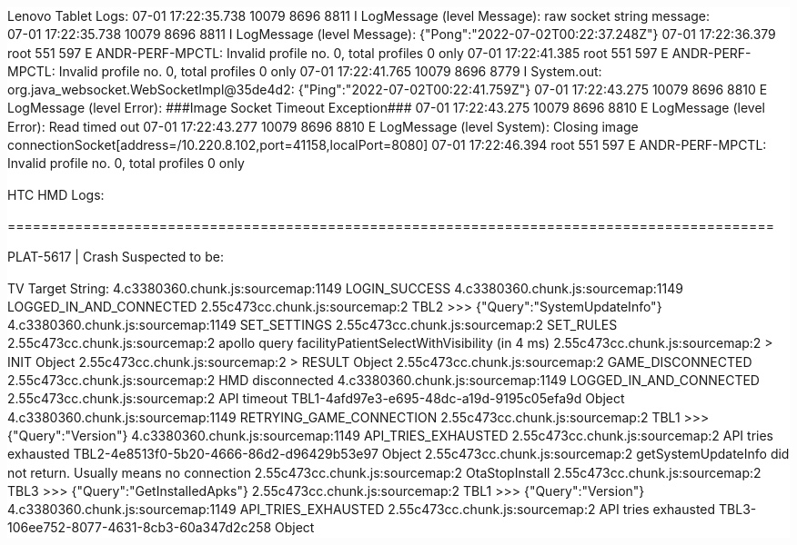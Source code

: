 Lenovo Tablet Logs:
07-01 17:22:35.738 10079  8696  8811 I LogMessage (level Message): raw socket string message:  
07-01 17:22:35.738 10079  8696  8811 I LogMessage (level Message): {"Pong":"2022-07-02T00:22:37.248Z"} 
07-01 17:22:36.379  root   551   597 E ANDR-PERF-MPCTL: Invalid profile no. 0, total profiles 0 only 
07-01 17:22:41.385  root   551   597 E ANDR-PERF-MPCTL: Invalid profile no. 0, total profiles 0 only 
07-01 17:22:41.765 10079  8696  8779 I System.out: org.java_websocket.WebSocketImpl@35de4d2: {"Ping":"2022-07-02T00:22:41.759Z"} 
07-01 17:22:43.275 10079  8696  8810 E LogMessage (level Error): ###Image Socket Timeout Exception### 
07-01 17:22:43.275 10079  8696  8810 E LogMessage (level Error): Read timed out 
07-01 17:22:43.277 10079  8696  8810 E LogMessage (level System): Closing image connectionSocket[address=/10.220.8.102,port=41158,localPort=8080] 
07-01 17:22:46.394  root   551   597 E ANDR-PERF-MPCTL: Invalid profile no. 0, total profiles 0 only 

HTC HMD Logs:







=========================================================================================== 

PLAT-5617 | Crash Suspected to be:

TV Target String:
4.c3380360.chunk.js:sourcemap:1149 LOGIN_SUCCESS
4.c3380360.chunk.js:sourcemap:1149 LOGGED_IN_AND_CONNECTED
2.55c473cc.chunk.js:sourcemap:2 TBL2 >>> {"Query":"SystemUpdateInfo"}
4.c3380360.chunk.js:sourcemap:1149 SET_SETTINGS
2.55c473cc.chunk.js:sourcemap:2 SET_RULES
2.55c473cc.chunk.js:sourcemap:2  apollo query facilityPatientSelectWithVisibility (in 4 ms)
2.55c473cc.chunk.js:sourcemap:2 > INIT Object
2.55c473cc.chunk.js:sourcemap:2 > RESULT Object
2.55c473cc.chunk.js:sourcemap:2 GAME_DISCONNECTED
2.55c473cc.chunk.js:sourcemap:2 HMD disconnected
4.c3380360.chunk.js:sourcemap:1149 LOGGED_IN_AND_CONNECTED
2.55c473cc.chunk.js:sourcemap:2 API timeout TBL1-4afd97e3-e695-48dc-a19d-9195c05efa9d Object
4.c3380360.chunk.js:sourcemap:1149 RETRYING_GAME_CONNECTION
2.55c473cc.chunk.js:sourcemap:2 TBL1 >>> {"Query":"Version"}
4.c3380360.chunk.js:sourcemap:1149 API_TRIES_EXHAUSTED
2.55c473cc.chunk.js:sourcemap:2 API tries exhausted TBL2-4e8513f0-5b20-4666-86d2-d96429b53e97 Object
2.55c473cc.chunk.js:sourcemap:2 getSystemUpdateInfo did not return. Usually means no connection
2.55c473cc.chunk.js:sourcemap:2 OtaStopInstall
2.55c473cc.chunk.js:sourcemap:2 TBL3 >>> {"Query":"GetInstalledApks"}
2.55c473cc.chunk.js:sourcemap:2 TBL1 >>> {"Query":"Version"}
4.c3380360.chunk.js:sourcemap:1149 API_TRIES_EXHAUSTED
2.55c473cc.chunk.js:sourcemap:2 API tries exhausted TBL3-106ee752-8077-4631-8cb3-60a347d2c258 Object
